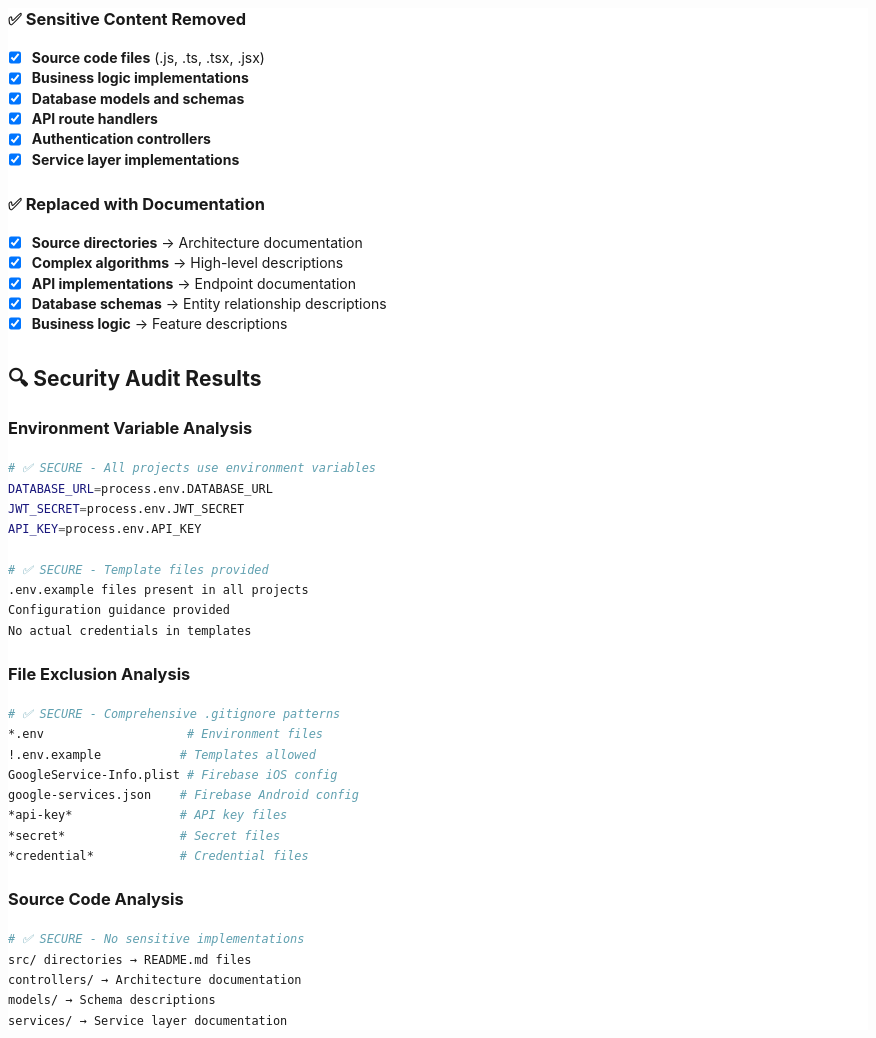 ### **✅ Sensitive Content Removed**
- [x] **Source code files** (.js, .ts, .tsx, .jsx)
- [x] **Business logic implementations**
- [x] **Database models and schemas**
- [x] **API route handlers**
- [x] **Authentication controllers**
- [x] **Service layer implementations**

### **✅ Replaced with Documentation**
- [x] **Source directories** → Architecture documentation
- [x] **Complex algorithms** → High-level descriptions
- [x] **API implementations** → Endpoint documentation
- [x] **Database schemas** → Entity relationship descriptions
- [x] **Business logic** → Feature descriptions

## 🔍 **Security Audit Results**

### **Environment Variable Analysis**
```bash
# ✅ SECURE - All projects use environment variables
DATABASE_URL=process.env.DATABASE_URL
JWT_SECRET=process.env.JWT_SECRET
API_KEY=process.env.API_KEY

# ✅ SECURE - Template files provided
.env.example files present in all projects
Configuration guidance provided
No actual credentials in templates
```

### **File Exclusion Analysis**
```bash
# ✅ SECURE - Comprehensive .gitignore patterns
*.env                    # Environment files
!.env.example           # Templates allowed
GoogleService-Info.plist # Firebase iOS config
google-services.json    # Firebase Android config
*api-key*               # API key files
*secret*                # Secret files
*credential*            # Credential files
```

### **Source Code Analysis**
```bash
# ✅ SECURE - No sensitive implementations
src/ directories → README.md files
controllers/ → Architecture documentation
models/ → Schema descriptions
services/ → Service layer documentation
```
